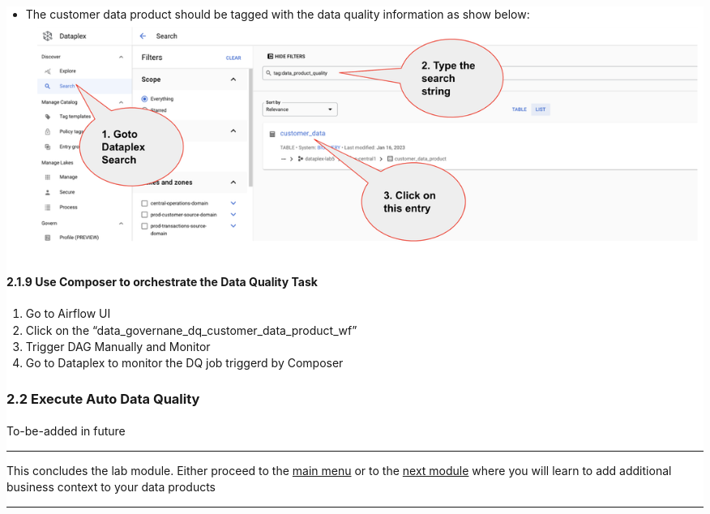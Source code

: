 - The customer data product should be tagged with the data quality information as show below:
    ![dq-tag-search](/data-mesh-banking-labs/lab6-data-quality/resources/imgs/dq-tag-search.png)

#### 2.1.9   Use Composer to orchestrate the Data Quality Task 

1. Go to Airflow UI 
2. Click on the “data_governane_dq_customer_data_product_wf”
3. Trigger DAG Manually and Monitor
4.  Go to Dataplex to monitor the DQ job triggerd by Composer

### 2.2  Execute Auto Data Quality 
To-be-added in future

<hr>

This concludes the lab module. Either proceed to the [main menu](../README.md) or to the [next module](../lab7-register-data-products) where you will learn to add additional business context to your data products

<hr>
